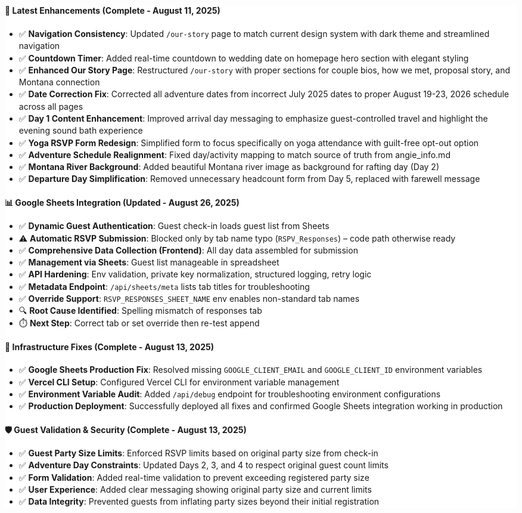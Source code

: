 #### 🎨 Latest Enhancements (Complete - August 11, 2025)
- ✅ **Navigation Consistency**: Updated `/our-story` page to match current design system with dark theme and streamlined navigation
- ✅ **Countdown Timer**: Added real-time countdown to wedding date on homepage hero section with elegant styling
- ✅ **Enhanced Our Story Page**: Restructured `/our-story` with proper sections for couple bios, how we met, proposal story, and Montana connection
- ✅ **Date Correction Fix**: Corrected all adventure dates from incorrect July 2025 dates to proper August 19-23, 2026 schedule across all pages
- ✅ **Day 1 Content Enhancement**: Improved arrival day messaging to emphasize guest-controlled travel and highlight the evening sound bath experience
- ✅ **Yoga RSVP Form Redesign**: Simplified form to focus specifically on yoga attendance with guilt-free opt-out option
- ✅ **Adventure Schedule Realignment**: Fixed day/activity mapping to match source of truth from angie_info.md
- ✅ **Montana River Background**: Added beautiful Montana river image as background for rafting day (Day 2)
- ✅ **Departure Day Simplification**: Removed unnecessary headcount form from Day 5, replaced with farewell message

#### 📊 Google Sheets Integration (Updated - August 26, 2025)
- ✅ **Dynamic Guest Authentication**: Guest check-in loads guest list from Sheets
- ⚠️ **Automatic RSVP Submission**: Blocked only by tab name typo (`RSPV_Responses`) – code path otherwise ready
- ✅ **Comprehensive Data Collection (Frontend)**: All day data assembled for submission
- ✅ **Management via Sheets**: Guest list manageable in spreadsheet
- ✅ **API Hardening**: Env validation, private key normalization, structured logging, retry logic
- ✅ **Metadata Endpoint**: `/api/sheets/meta` lists tab titles for troubleshooting
- ✅ **Override Support**: `RSVP_RESPONSES_SHEET_NAME` env enables non-standard tab names
- 🔍 **Root Cause Identified**: Spelling mismatch of responses tab
- ⏱️ **Next Step**: Correct tab or set override then re-test append

#### 🔧 Infrastructure Fixes (Complete - August 13, 2025)
- ✅ **Google Sheets Production Fix**: Resolved missing `GOOGLE_CLIENT_EMAIL` and `GOOGLE_CLIENT_ID` environment variables
- ✅ **Vercel CLI Setup**: Configured Vercel CLI for environment variable management
- ✅ **Environment Variable Audit**: Added `/api/debug` endpoint for troubleshooting environment configurations
- ✅ **Production Deployment**: Successfully deployed all fixes and confirmed Google Sheets integration working in production

#### 🛡️ Guest Validation & Security (Complete - August 13, 2025)
- ✅ **Guest Party Size Limits**: Enforced RSVP limits based on original party size from check-in
- ✅ **Adventure Day Constraints**: Updated Days 2, 3, and 4 to respect original guest count limits
- ✅ **Form Validation**: Added real-time validation to prevent exceeding registered party size
- ✅ **User Experience**: Added clear messaging showing original party size and current limits
- ✅ **Data Integrity**: Prevented guests from inflating party sizes beyond their initial registration
